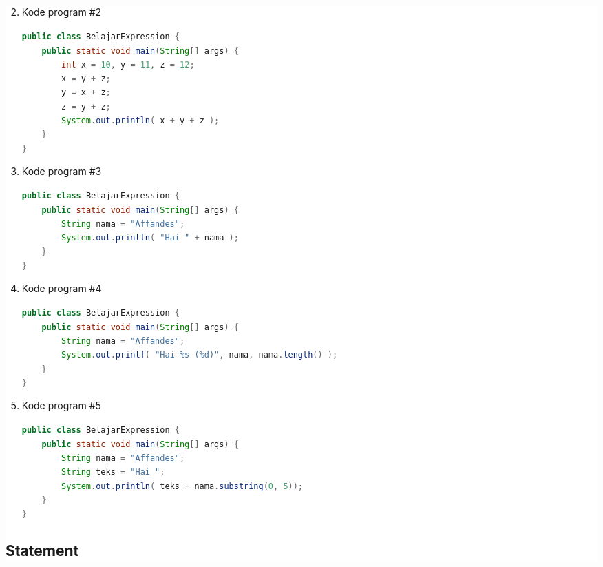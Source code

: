    

2. Kode program #2

   ```java
   public class BelajarExpression {
       public static void main(String[] args) {
           int x = 10, y = 11, z = 12;
           x = y + z;
           y = x + z;
           z = y + z;
           System.out.println( x + y + z );
       }
   }
   ```

   

3. Kode program #3

   ```java
   public class BelajarExpression {
       public static void main(String[] args) {
           String nama = "Affandes";
           System.out.println( "Hai " + nama );
       }
   }
   ```

   

4. Kode program #4

   ```java
   public class BelajarExpression {
       public static void main(String[] args) {
           String nama = "Affandes";
           System.out.printf( "Hai %s (%d)", nama, nama.length() );
       }
   }
   ```

   

5. Kode program #5

   ```java
   public class BelajarExpression {
       public static void main(String[] args) {
           String nama = "Affandes";
           String teks = "Hai ";
           System.out.println( teks + nama.substring(0, 5));
       }
   }
   ```

   

## Statement
